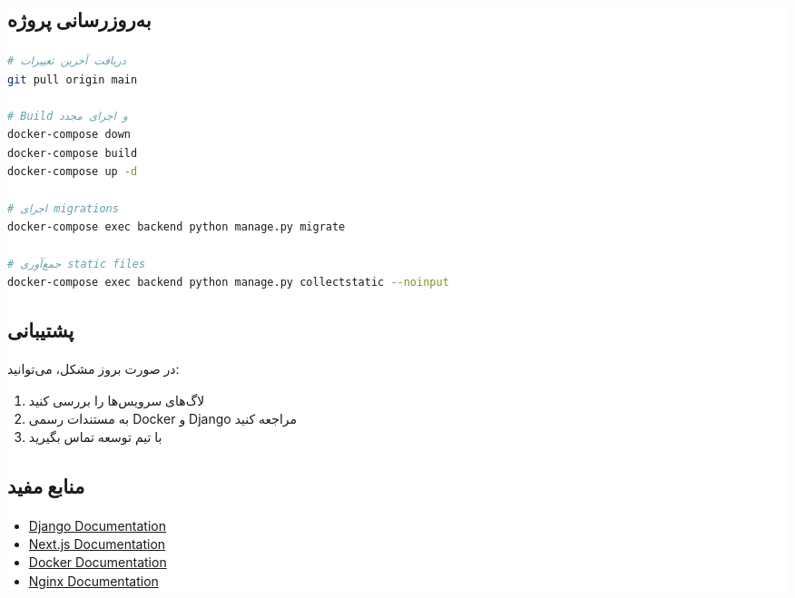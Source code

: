 ## به‌روزرسانی پروژه

```bash
# دریافت آخرین تغییرات
git pull origin main

# Build و اجرای مجدد
docker-compose down
docker-compose build
docker-compose up -d

# اجرای migrations
docker-compose exec backend python manage.py migrate

# جمع‌آوری static files
docker-compose exec backend python manage.py collectstatic --noinput
```

## پشتیبانی

در صورت بروز مشکل، می‌توانید:
1. لاگ‌های سرویس‌ها را بررسی کنید
2. به مستندات رسمی Docker و Django مراجعه کنید
3. با تیم توسعه تماس بگیرید

## منابع مفید

- [Django Documentation](https://docs.djangoproject.com/)
- [Next.js Documentation](https://nextjs.org/docs)
- [Docker Documentation](https://docs.docker.com/)
- [Nginx Documentation](https://nginx.org/en/docs/)
